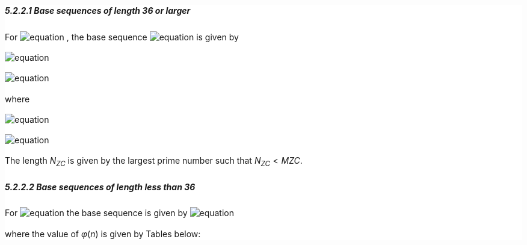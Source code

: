 ##### 5.2.2.1 Base sequences of length 36 or larger

For
![equation](https://latex.codecogs.com/svg.latex?M_{ZC}\ge3N^{RB}_{SC})
, the base sequence
![equation](https://latex.codecogs.com/svg.latex?\bar{r}_{u,v}(0),...,\bar{r}_{u,v}(M_{ZC}-1))
is given by

![equation](https://latex.codecogs.com/svg.latex?\bar{r}_{u,v}(n)=x_{q}(n\text{\space}mod\text{\space}N_{ZC}))

![equation](https://latex.codecogs.com/svg.latex?x_{q}(m)=e^{-j\frac{\pi\text{qm}(m+1)}{N_{ZC}}})

where

![equation](https://latex.codecogs.com/svg.latex?q=\lfloor(\bar{q}+1/2)\rfloor+v.(-1)^{2\bar{q}})

![equation](https://latex.codecogs.com/svg.latex?\bar{q}=N_{ZC}.(u+1)/31)

The length $N_{ZC}$ is given by the largest prime number such that $N_{ZC} < M{ZC}$.

##### 5.2.2.2 Base sequences of length less than 36

For
![equation](https://latex.codecogs.com/svg.latex?M_{ZC}\in\{6,12,18,24\}) the base sequence is given by
![equation](https://latex.codecogs.com/svg.latex?\bar{r}_{u,v}(n)=e^{j\varphi(n)\pi/4},0\le\text{}n\le\text{}M_{ZC}-1)

where the value of $\varphi(n)$ is given by Tables below:
